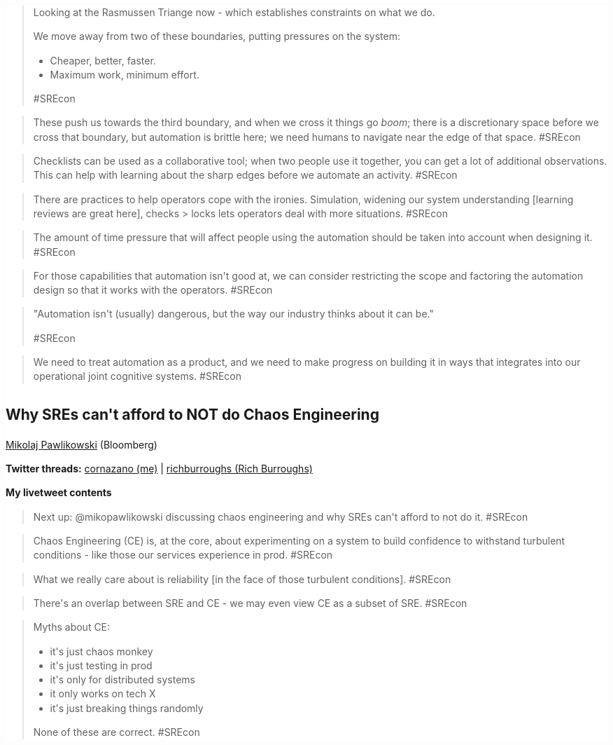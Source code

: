 > Looking at the Rasmussen Triange now - which establishes constraints on what we do.
>
> We move away from two of these boundaries, putting pressures on the system:
>
> * Cheaper, better, faster.
> * Maximum work, minimum effort.
>
> #SREcon

> These push us towards the third boundary, and when we cross it things go *boom*; there is a discretionary space before we cross that boundary, but automation is brittle here; we need humans to navigate near the edge of that space. #SREcon

> Checklists can be used as a collaborative tool; when two people use it together, you can get a lot of additional observations. This can help with learning about the sharp edges before we automate an activity. #SREcon

> There are practices to help operators cope with the ironies. Simulation, widening our system understanding [learning reviews are great here], checks > locks lets operators deal with more situations. #SREcon

> The amount of time pressure that will affect people using the automation should be taken into account when designing it. #SREcon

> For those capabilities that automation isn't good at, we can consider restricting the scope and factoring the automation design so that it works with the operators. #SREcon

> "Automation isn't (usually) dangerous, but the way our industry thinks about it can be."
>
> #SREcon

> We need to treat automation as a product, and we need to make progress on building it in ways that integrates into our operational joint cognitive systems. #SREcon


## <a name="pawlikowski"></a> Why SREs can't afford to NOT do Chaos Engineering

[Mikolaj Pawlikowski](https://twitter.com/mikopawlikowski) (Bloomberg)

**Twitter threads:**
[cornazano (me)](https://twitter.com/cornazano/status/1336336370546008066)
| [richburroughs (Rich Burroughs)](https://twitter.com/richburroughs/status/1336336241457942529)

**My livetweet contents**

> Next up: @mikopawlikowski discussing chaos engineering and why SREs can't afford to not do it. #SREcon

> Chaos Engineering (CE) is, at the core, about experimenting on a system to build confidence to withstand turbulent conditions - like those our services experience in prod. #SREcon

> What we really care about is reliability [in the face of those turbulent conditions]. #SREcon

> There's an overlap between SRE and CE - we may even view CE as a subset of SRE. #SREcon

> Myths about CE:
>
> * it's just chaos monkey
> * it's just testing in prod
> * it's only for distributed systems
> * it only works on tech X
> * it's just breaking things randomly
>
> None of these are correct. #SREcon
